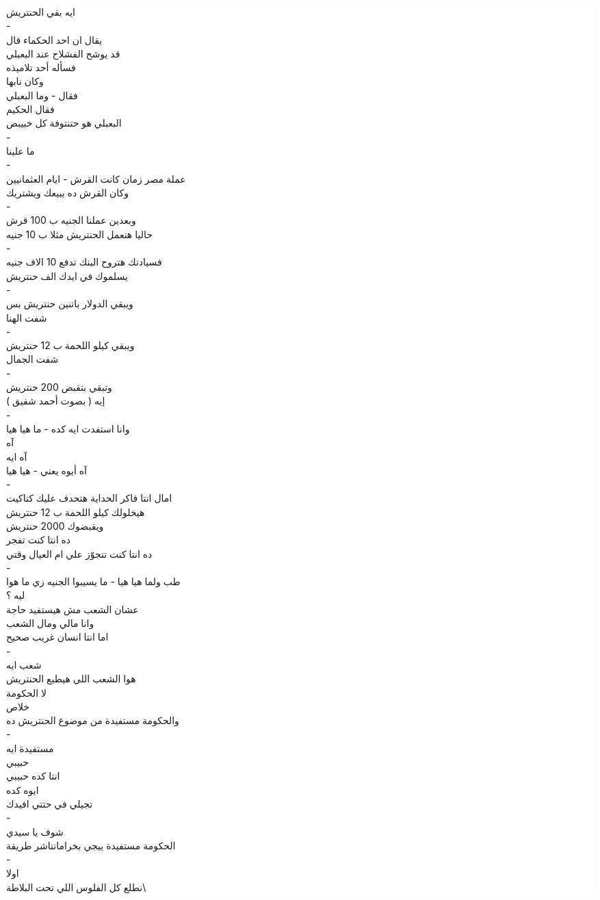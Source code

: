 ايه بقي الحنتريش\
-\
يقال ان احد الحكماء قال\
قد يوشح الفشلاح عند البعبلي\
فسأله أحد تلاميذه\
وكان نابها\
فقال - وما البعبلي\
فقال الحكيم\
البعبلي هو حتنتوفة كل خبيبص\
-\
ما علينا\
-\
عملة مصر زمان كانت القرش - ايام العثمانيين\
وكان القرش ده يبيعك ويشتريك\
-\
وبعدين عملنا الجنيه ب 100 قرش\
حاليا هنعمل الحنتريش مثلا ب 10 جنيه\
-\
فسيادتك هتروح البنك تدفع 10 الاف جنيه\
يسلموك في ايدك الف حنتريش\
-\
ويبقي الدولار باتنين حنتريش بس\
شفت الهنا\
-\
ويبقي كيلو اللحمة ب 12 حنتريش\
شفت الجمال\
-\
وتبقي بتقبض 200 حنتريش\
إيه ( بصوت أحمد شفيق )\
-\
وانا استفدت ايه كده - ما هيا هيا\
آه\
آه ايه\
آه أيوه يعني - هيا هيا\
-\
امال انتا فاكر الحداية هتحدف عليك كتاكيت\
هيخلولك كيلو اللحمة ب 12 حنتريش\
ويقبضوك 2000 حنتريش\
ده انتا كنت تفجر\
ده انتا كنت تتجوّز علي ام العيال وقتي\
-\
طب ولما هيا هيا - ما يسيبوا الجنيه زي ما هوا\
ليه ؟\
عشان الشعب مش هيستفيد حاجة\
وانا مالي ومال الشعب\
اما انتا انسان غريب صحيح\
-\
شعب ايه\
هوا الشعب اللي هيطبع الحنتريش\
لا الحكومة\
خلاص\
والحكومة مستفيدة من موضوع الحنتريش ده\
-\
مستفيدة ايه\
حبيبي\
انتا كده حبيبي\
ايوه كده\
تجيلي في حتتي افيدك\
-\
شوف يا سيدي\
الحكومة مستفيدة ييجي بخرامانتاشر طريقة\
-\
اولا\
نطلع كل الفلوس اللي تحت البلاطة\